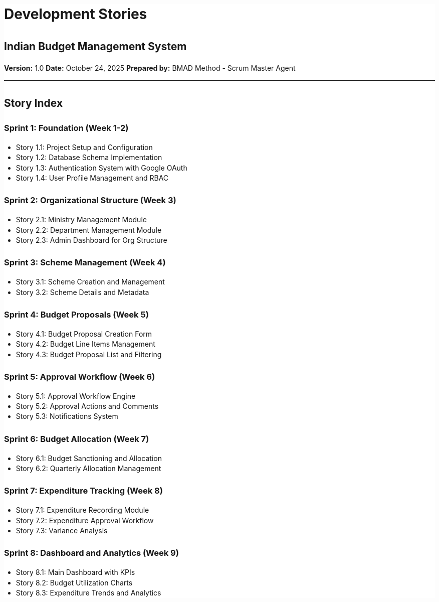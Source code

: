 # Development Stories
## Indian Budget Management System

**Version:** 1.0
**Date:** October 24, 2025
**Prepared by:** BMAD Method - Scrum Master Agent

---

## Story Index

### Sprint 1: Foundation (Week 1-2)
- Story 1.1: Project Setup and Configuration
- Story 1.2: Database Schema Implementation
- Story 1.3: Authentication System with Google OAuth
- Story 1.4: User Profile Management and RBAC

### Sprint 2: Organizational Structure (Week 3)
- Story 2.1: Ministry Management Module
- Story 2.2: Department Management Module
- Story 2.3: Admin Dashboard for Org Structure

### Sprint 3: Scheme Management (Week 4)
- Story 3.1: Scheme Creation and Management
- Story 3.2: Scheme Details and Metadata

### Sprint 4: Budget Proposals (Week 5)
- Story 4.1: Budget Proposal Creation Form
- Story 4.2: Budget Line Items Management
- Story 4.3: Budget Proposal List and Filtering

### Sprint 5: Approval Workflow (Week 6)
- Story 5.1: Approval Workflow Engine
- Story 5.2: Approval Actions and Comments
- Story 5.3: Notifications System

### Sprint 6: Budget Allocation (Week 7)
- Story 6.1: Budget Sanctioning and Allocation
- Story 6.2: Quarterly Allocation Management

### Sprint 7: Expenditure Tracking (Week 8)
- Story 7.1: Expenditure Recording Module
- Story 7.2: Expenditure Approval Workflow
- Story 7.3: Variance Analysis

### Sprint 8: Dashboard and Analytics (Week 9)
- Story 8.1: Main Dashboard with KPIs
- Story 8.2: Budget Utilization Charts
- Story 8.3: Expenditure Trends and Analytics
